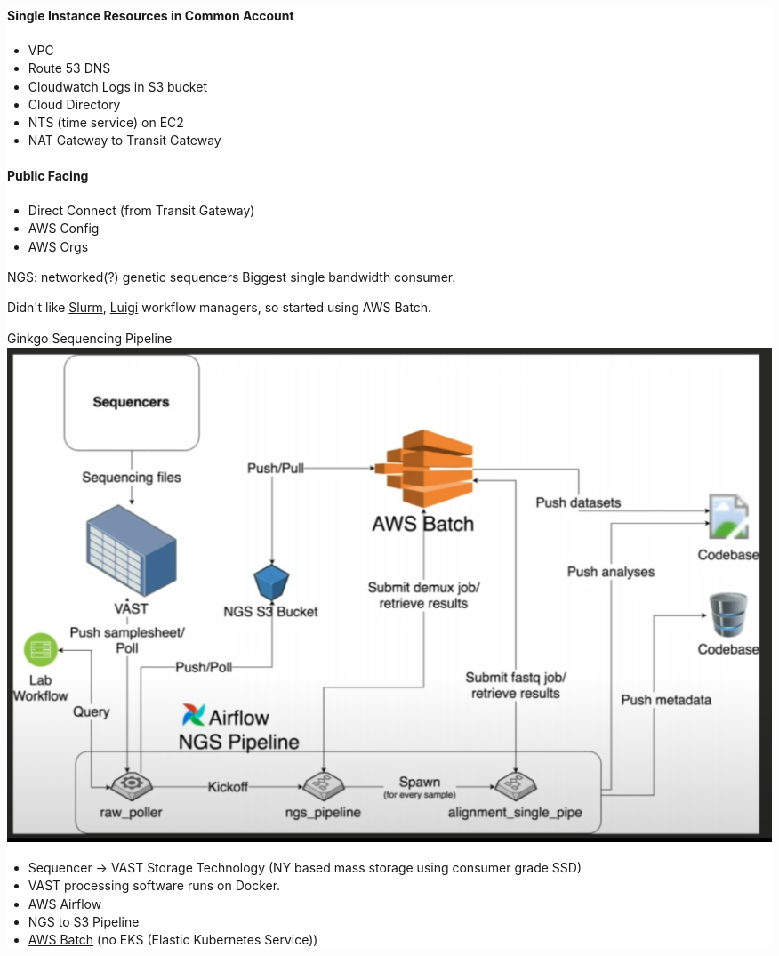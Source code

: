 #### Single Instance Resources in Common Account

- VPC
- Route 53 DNS
- Cloudwatch Logs in S3 bucket
- Cloud Directory
- NTS (time service) on EC2
- NAT Gateway to Transit Gateway

#### Public Facing

- Direct Connect (from Transit Gateway)
- AWS Config
- AWS Orgs

NGS: networked(?) genetic sequencers
Biggest single bandwidth consumer.

Didn't like [Slurm](https://slurm.schedmd.com/documentation.html), [Luigi](https://luigi.readthedocs.io/en/stable/index.html) workflow managers, so started using AWS Batch.

Ginkgo Sequencing Pipeline
![AWS Batch is central](ginkgo_seq_pipeline.png)

- Sequencer -> VAST Storage Technology (NY based mass storage using consumer grade SSD)
- VAST processing software runs on Docker.
- AWS Airflow
- [NGS](https://www.thermofisher.com/us/en/home/life-science/sequencing/next-generation-sequencing.html?cid=csd_ngs_sbu_r01_co_cp1445_pjt7410_csd00000_0se_gaw_nt_awa_ngsappresbrd&s_kwcid=AL!3652!3!514453027374!e!!g!!next%20generation%20genome%20sequencing&ef_id=CjwKCAiAzrWOBhBjEiwAq85QZ4TVOmfVShps1L9MzpSjWjcpfNL8SEE7Zhgx9jkz2xcGQ-7zSO0BoxoChK4QAvD_BwE:G:s&s_kwcid=AL!3652!3!514453027374!e!!g!!next%20generation%20genome%20sequencing!12742007647!127690085264) to S3 Pipeline
- [AWS Batch](https://aws.amazon.com/batch/) (no EKS (Elastic Kubernetes Service))
